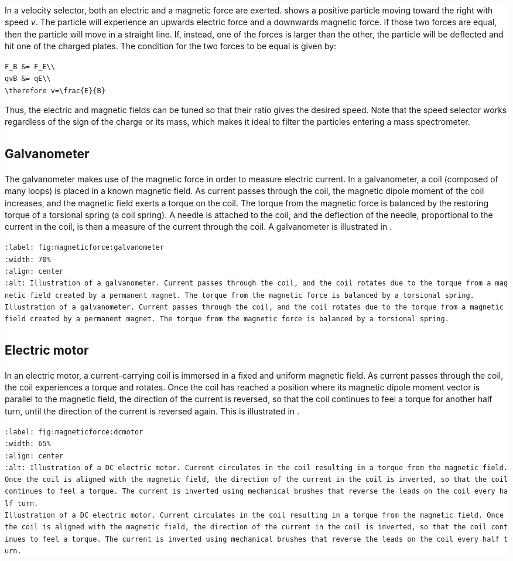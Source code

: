 In a velocity selector, both an electric and a magnetic force are exerted. [](#fig:magneticforce:vselector) shows a positive particle moving toward the right with speed $v$. The particle will experience an upwards electric force and a downwards magnetic force. If those two forces are equal, then the particle will move in a straight line. If, instead, one of the forces is larger than the other, the particle will be deflected and hit one of the charged plates. The condition for the two forces to be equal is given by:
```{math}
F_B &= F_E\\
qvB &= qE\\
\therefore v=\frac{E}{B}
```
Thus, the electric and magnetic fields can be tuned so that their ratio gives the desired speed. Note that the speed selector works regardless of the sign of the charge or its mass, which makes it ideal to filter the particles entering a mass spectrometer.
## Galvanometer
The galvanometer makes use of the magnetic force in order to measure electric current. In a galvanometer, a coil (composed of many loops) is placed in a known magnetic field. As current passes through the coil, the magnetic dipole moment of the coil increases, and the magnetic field exerts a torque on the coil. The torque from the magnetic force is balanced by the restoring torque of a torsional spring (a coil spring). A needle is attached to the coil, and the deflection of the needle, proportional to the current in the coil, is then a measure of the current through the coil. A galvanometer is illustrated in [](#fig:magneticforce:galvanometer).
```{figure} figures/MagneticForce/galvanometer.png
:label: fig:magneticforce:galvanometer
:width: 70%
:align: center
:alt: Illustration of a galvanometer. Current passes through the coil, and the coil rotates due to the torque from a magnetic field created by a permanent magnet. The torque from the magnetic force is balanced by a torsional spring.
Illustration of a galvanometer. Current passes through the coil, and the coil rotates due to the torque from a magnetic field created by a permanent magnet. The torque from the magnetic force is balanced by a torsional spring.
```
## Electric motor
In an electric motor, a current-carrying coil is immersed in a fixed and uniform magnetic field. As current passes through the coil, the coil experiences a torque and rotates. Once the coil has reached a position where its magnetic dipole moment vector is parallel to the magnetic field, the direction of the current is reversed, so that the coil continues to feel a torque for another half turn, until the direction of the current is reversed again. This is illustrated in [](#fig:magneticforce:dcmotor).

```{figure} figures/MagneticForce/dcmotor.png
:label: fig:magneticforce:dcmotor
:width: 65%
:align: center
:alt: Illustration of a DC electric motor. Current circulates in the coil resulting in a torque from the magnetic field. Once the coil is aligned with the magnetic field, the direction of the current in the coil is inverted, so that the coil continues to feel a torque. The current is inverted using mechanical brushes that reverse the leads on the coil every half turn.
Illustration of a DC electric motor. Current circulates in the coil resulting in a torque from the magnetic field. Once the coil is aligned with the magnetic field, the direction of the current in the coil is inverted, so that the coil continues to feel a torque. The current is inverted using mechanical brushes that reverse the leads on the coil every half turn.
```
